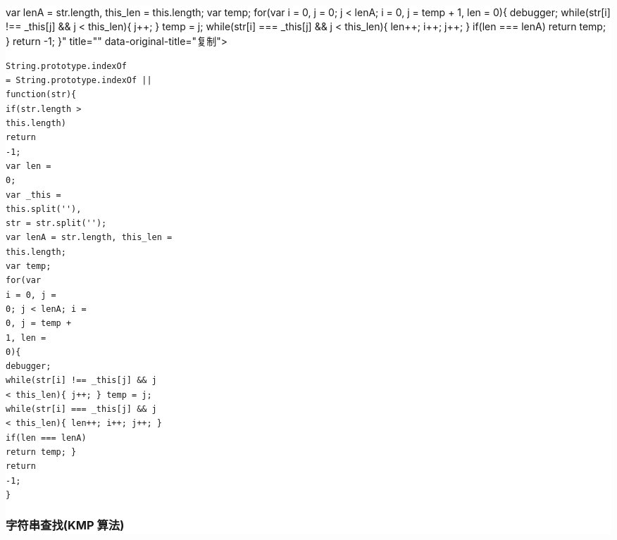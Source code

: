   var lenA = str.length, this_len = this.length;
  var temp;
  for(var i = 0, j = 0; j &lt; lenA; i = 0, j = temp + 1, len = 0){
    debugger;
    while(str[i] !== _this[j] &amp;&amp; j &lt; this_len){
      j++;
    }
    temp = j;
    while(str[i] === _this[j] &amp;&amp; j &lt; this_len){
      len++;
      i++;
      j++;
    }
    if(len === lenA) return temp;
  }
  return -1;
}" title="" data-original-title="&#x590D;&#x5236;"></span> <span type="button" class="saveToNote code-tool" data-toggle="tooltip" data-placement="top" title="" data-original-title="&#x653E;&#x8FDB;&#x7B14;&#x8BB0;"></span></div></div><pre class="javascript hljs"><code class="js"><span class="hljs-built_in">String</span>.prototype.indexOf = <span class="hljs-built_in">String</span>.prototype.indexOf || <span class="hljs-function"><span class="hljs-keyword">function</span>(<span class="hljs-params">str</span>)</span>{
  <span class="hljs-keyword">if</span>(str.length &gt; <span class="hljs-keyword">this</span>.length) <span class="hljs-keyword">return</span> <span class="hljs-number">-1</span>;
  <span class="hljs-keyword">var</span> len = <span class="hljs-number">0</span>;
  <span class="hljs-keyword">var</span> _this = <span class="hljs-keyword">this</span>.split(<span class="hljs-string">&apos;&apos;</span>), str = str.split(<span class="hljs-string">&apos;&apos;</span>);
  <span class="hljs-keyword">var</span> lenA = str.length, this_len = <span class="hljs-keyword">this</span>.length;
  <span class="hljs-keyword">var</span> temp;
  <span class="hljs-keyword">for</span>(<span class="hljs-keyword">var</span> i = <span class="hljs-number">0</span>, j = <span class="hljs-number">0</span>; j &lt; lenA; i = <span class="hljs-number">0</span>, j = temp + <span class="hljs-number">1</span>, len = <span class="hljs-number">0</span>){
    <span class="hljs-keyword">debugger</span>;
    <span class="hljs-keyword">while</span>(str[i] !== _this[j] &amp;&amp; j &lt; this_len){
      j++;
    }
    temp = j;
    <span class="hljs-keyword">while</span>(str[i] === _this[j] &amp;&amp; j &lt; this_len){
      len++;
      i++;
      j++;
    }
    <span class="hljs-keyword">if</span>(len === lenA) <span class="hljs-keyword">return</span> temp;
  }
  <span class="hljs-keyword">return</span> <span class="hljs-number">-1</span>;
}</code></pre><h3 id="articleHeader10">&#x5B57;&#x7B26;&#x4E32;&#x67E5;&#x627E;(KMP &#x7B97;&#x6CD5;)</h3><div class="widget-codetool" style="display:none"><div class="widget-codetool--inner"><span class="selectCode code-tool" data-toggle="tooltip" data-placement="top" title="" data-original-title="&#x5168;&#x9009;"></span> <span type="button" class="copyCode code-tool" data-toggle="tooltip" data-placement="top" data-clipboard-text="String.prototype.indexOf = String.prototype.indexOf || function(str){
  var next = [];
  var n = this.length;
  var m = str.length;
  calcNext(str,next);
  for (var i = 0,q = 0; i &lt; n; ++i){
      while(q &gt; 0 &amp;&amp; str[q] != this[i])
          q = next[q-1];
      if (str[q] === this[i]){
          q++;
      }
      if (q === m){